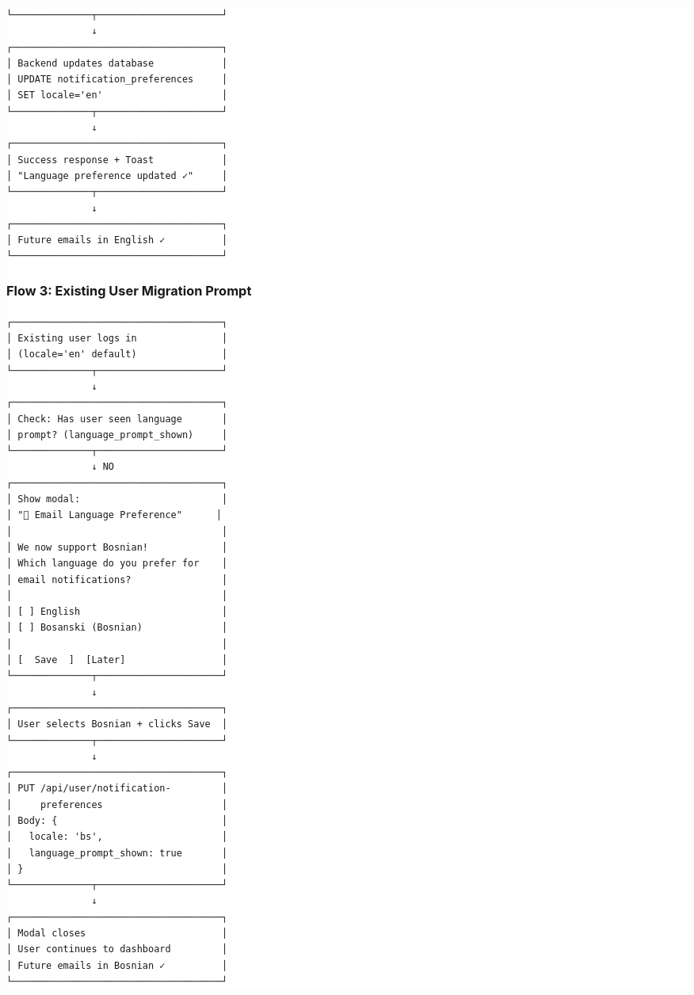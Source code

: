 ```
└──────────────┬──────────────────────┘
               ↓
┌─────────────────────────────────────┐
│ Backend updates database            │
│ UPDATE notification_preferences     │
│ SET locale='en'                     │
└──────────────┬──────────────────────┘
               ↓
┌─────────────────────────────────────┐
│ Success response + Toast            │
│ "Language preference updated ✓"     │
└──────────────┬──────────────────────┘
               ↓
┌─────────────────────────────────────┐
│ Future emails in English ✓          │
└─────────────────────────────────────┘
```

### Flow 3: Existing User Migration Prompt

```
┌─────────────────────────────────────┐
│ Existing user logs in               │
│ (locale='en' default)               │
└──────────────┬──────────────────────┘
               ↓
┌─────────────────────────────────────┐
│ Check: Has user seen language       │
│ prompt? (language_prompt_shown)     │
└──────────────┬──────────────────────┘
               ↓ NO
┌─────────────────────────────────────┐
│ Show modal:                         │
│ "📧 Email Language Preference"      │
│                                     │
│ We now support Bosnian!             │
│ Which language do you prefer for    │
│ email notifications?                │
│                                     │
│ [ ] English                         │
│ [ ] Bosanski (Bosnian)              │
│                                     │
│ [  Save  ]  [Later]                 │
└──────────────┬──────────────────────┘
               ↓
┌─────────────────────────────────────┐
│ User selects Bosnian + clicks Save  │
└──────────────┬──────────────────────┘
               ↓
┌─────────────────────────────────────┐
│ PUT /api/user/notification-         │
│     preferences                     │
│ Body: {                             │
│   locale: 'bs',                     │
│   language_prompt_shown: true       │
│ }                                   │
└──────────────┬──────────────────────┘
               ↓
┌─────────────────────────────────────┐
│ Modal closes                        │
│ User continues to dashboard         │
│ Future emails in Bosnian ✓          │
└─────────────────────────────────────┘
```